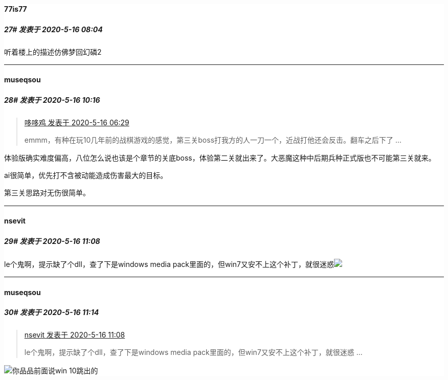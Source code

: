 ####  77is77  
##### 27#       发表于 2020-5-16 08:04




听着楼上的描述仿佛梦回幻磷2







*****

####  museqsou  
##### 28#       发表于 2020-5-16 10:16



<blockquote><a href="httphttps://bbs.saraba1st.com/2b/forum.php?mod=redirect&amp;goto=findpost&amp;pid=47436648&amp;ptid=1911045" target="_blank">哆哆鸡 发表于 2020-5-16 06:29</a>

emmm，有种在玩10几年前的战棋游戏的感觉，第三关boss打我方的人一刀一个，近战打他还会反击。翻车之后下了 ...</blockquote>
体验版确实难度偏高，八位怎么说也该是个章节的关底boss，体验第二关就出来了。大恶魔这种中后期兵种正式版也不可能第三关就来。

ai很简单，优先打不含被动能造成伤害最大的目标。

第三关思路对无伤很简单。







*****

####  nsevit  
##### 29#       发表于 2020-5-16 11:08




le个鬼啊，提示缺了个dll，查了下是windows media pack里面的，但win7又安不上这个补丁，就很迷惑<img src="https://static.saraba1st.com/image/smiley/face2017/020.png" referrerpolicy="no-referrer">







*****

####  museqsou  
##### 30#       发表于 2020-5-16 11:14



<blockquote><a href="httphttps://bbs.saraba1st.com/2b/forum.php?mod=redirect&amp;goto=findpost&amp;pid=47438077&amp;ptid=1911045" target="_blank">nsevit 发表于 2020-5-16 11:08</a>

le个鬼啊，提示缺了个dll，查了下是windows media pack里面的，但win7又安不上这个补丁，就很迷惑 ...</blockquote>
<img src="https://static.saraba1st.com/image/smiley/face2017/065.png" referrerpolicy="no-referrer">你品品前面说win 10跳出的
